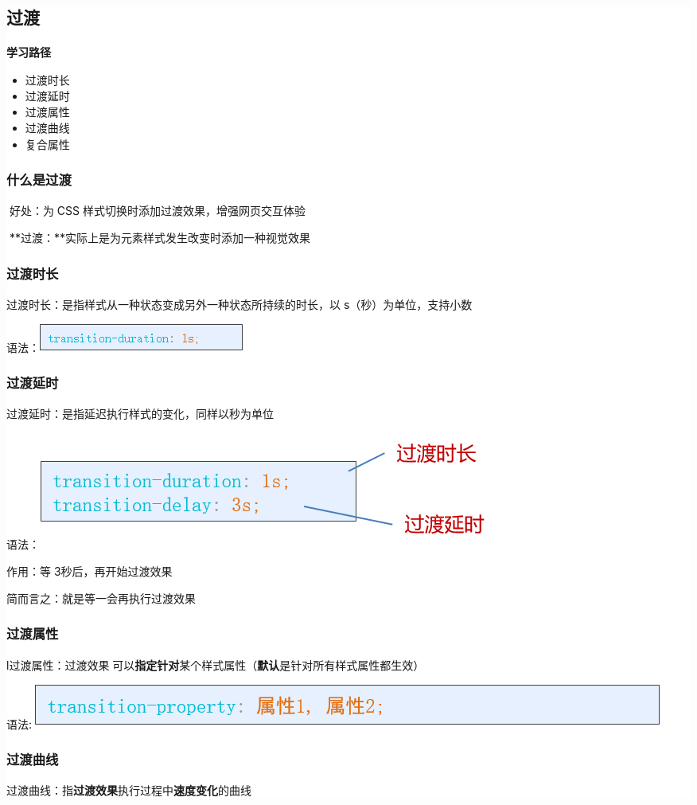 ## 过渡

**学习路径**

- 过渡时长
- 过渡延时
- 过渡属性
- 过渡曲线
- 复合属性

### 什么是过渡

​	好处：为 CSS 样式切换时添加过渡效果，增强网页交互体验

​	**过渡：**实际上是为元素样式发生改变时添加一种视觉效果

### 过渡时长

过渡时长：是指样式从一种状态变成另外一种状态所持续的时长，以 s（秒）为单位，支持小数

语法：![image-20200806165442602](images/22.png)

### 过渡延时

过渡延时：是指延迟执行样式的变化，同样以秒为单位

语法：![](images/23.png)

作用：等 3秒后，再开始过渡效果

简而言之：就是等一会再执行过渡效果

### 过渡属性

l过渡属性：过渡效果 可以**指定针对**某个样式属性（**默认**是针对所有样式属性都生效）

语法: ![](images/24.png)

### 过渡曲线

过渡曲线：指**过渡效果**执行过程中**速度变化**的曲线
